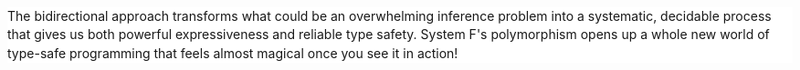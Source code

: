 The bidirectional approach transforms what could be an overwhelming inference problem into a systematic, decidable process that gives us both powerful expressiveness and reliable type safety. System F's polymorphism opens up a whole new world of type-safe programming that feels almost magical once you see it in action!
